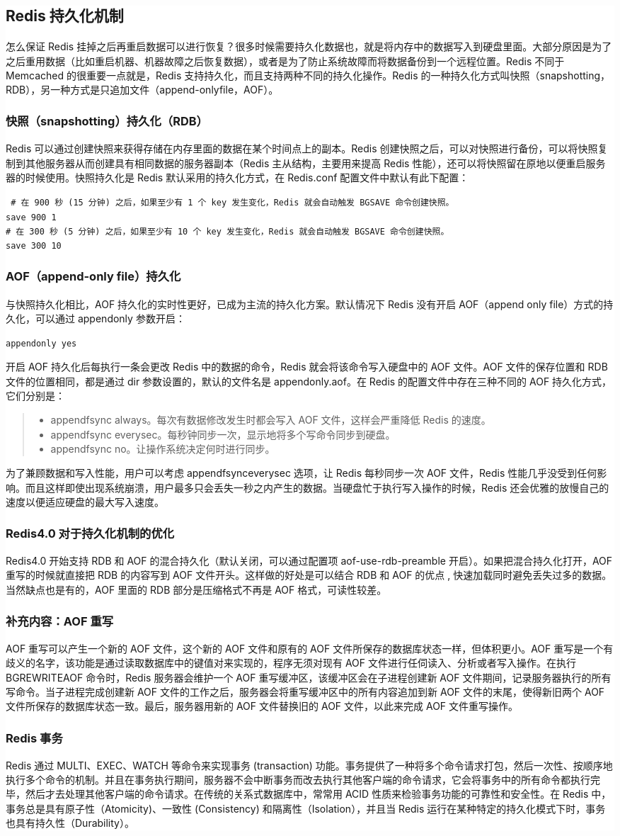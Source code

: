 ## Redis 持久化机制

怎么保证 Redis 挂掉之后再重启数据可以进行恢复？很多时候需要持久化数据也，就是将内存中的数据写入到硬盘里面。大部分原因是为了之后重用数据（比如重启机器、机器故障之后恢复数据），或者是为了防止系统故障而将数据备份到一个远程位置。Redis 不同于 Memcached 的很重要一点就是，Redis 支持持久化，而且支持两种不同的持久化操作。Redis 的一种持久化方式叫快照（snapshotting，RDB），另一种方式是只追加文件（append-onlyfile，AOF）。

### 快照（snapshotting）持久化（RDB）

Redis 可以通过创建快照来获得存储在内存里面的数据在某个时间点上的副本。Redis 创建快照之后，可以对快照进行备份，可以将快照复制到其他服务器从而创建具有相同数据的服务器副本（Redis 主从结构，主要用来提高 Redis 性能），还可以将快照留在原地以便重启服务器的时候使用。快照持久化是 Redis 默认采用的持久化方式，在 Redis.conf 配置文件中默认有此下配置：

```shell
 # 在 900 秒 (15 分钟) 之后，如果至少有 1 个 key 发生变化，Redis 就会自动触发 BGSAVE 命令创建快照。
save 900 1
# 在 300 秒 (5 分钟) 之后，如果至少有 10 个 key 发生变化，Redis 就会自动触发 BGSAVE 命令创建快照。
save 300 10
```

### AOF（append-only file）持久化

与快照持久化相比，AOF 持久化的实时性更好，已成为主流的持久化方案。默认情况下 Redis 没有开启 AOF（append only file）方式的持久化，可以通过 appendonly 参数开启：

```shell
appendonly yes
```

开启 AOF 持久化后每执行一条会更改 Redis 中的数据的命令，Redis 就会将该命令写入硬盘中的 AOF 文件。AOF 文件的保存位置和 RDB 文件的位置相同，都是通过 dir 参数设置的，默认的文件名是 appendonly.aof。在 Redis 的配置文件中存在三种不同的 AOF 持久化方式，它们分别是：

>- appendfsync always。每次有数据修改发生时都会写入 AOF 文件，这样会严重降低 Redis 的速度。
>- appendfsync everysec。每秒钟同步一次，显示地将多个写命令同步到硬盘。
>- appendfsync no。让操作系统决定何时进行同步。

为了兼顾数据和写入性能，用户可以考虑 appendfsynceverysec 选项，让 Redis 每秒同步一次 AOF 文件，Redis 性能几乎没受到任何影响。而且这样即使出现系统崩溃，用户最多只会丢失一秒之内产生的数据。当硬盘忙于执行写入操作的时候，Redis 还会优雅的放慢自己的速度以便适应硬盘的最大写入速度。

### Redis4.0 对于持久化机制的优化

Redis4.0 开始支持 RDB 和 AOF 的混合持久化（默认关闭，可以通过配置项 aof-use-rdb-preamble 开启）。如果把混合持久化打开，AOF 重写的时候就直接把 RDB 的内容写到 AOF 文件开头。这样做的好处是可以结合 RDB 和 AOF 的优点 , 快速加载同时避免丢失过多的数据。当然缺点也是有的，AOF 里面的 RDB 部分是压缩格式不再是 AOF 格式，可读性较差。

### 补充内容：AOF 重写

AOF 重写可以产生一个新的 AOF 文件，这个新的 AOF 文件和原有的 AOF 文件所保存的数据库状态一样，但体积更小。AOF 重写是一个有歧义的名字，该功能是通过读取数据库中的键值对来实现的，程序无须对现有 AOF 文件进行任伺读入、分析或者写入操作。在执行 BGREWRITEAOF 命令时，Redis 服务器会维护一个 AOF 重写缓冲区，该缓冲区会在子进程创建新 AOF 文件期间，记录服务器执行的所有写命令。当子进程完成创建新 AOF 文件的工作之后，服务器会将重写缓冲区中的所有内容追加到新 AOF 文件的末尾，使得新旧两个 AOF 文件所保存的数据库状态一致。最后，服务器用新的 AOF 文件替换旧的 AOF 文件，以此来完成 AOF 文件重写操作。

### Redis 事务

Redis 通过 MULTI、EXEC、WATCH 等命令来实现事务 (transaction) 功能。事务提供了一种将多个命令请求打包，然后一次性、按顺序地执行多个命令的机制。并且在事务执行期间，服务器不会中断事务而改去执行其他客户端的命令请求，它会将事务中的所有命令都执行完毕，然后才去处理其他客户端的命令请求。在传统的关系式数据库中，常常用 ACID 性质来检验事务功能的可靠性和安全性。在 Redis 中，事务总是具有原子性（Atomicity)、一致性 (Consistency) 和隔离性（Isolation），并且当 Redis 运行在某种特定的持久化模式下时，事务也具有持久性（Durability）。
